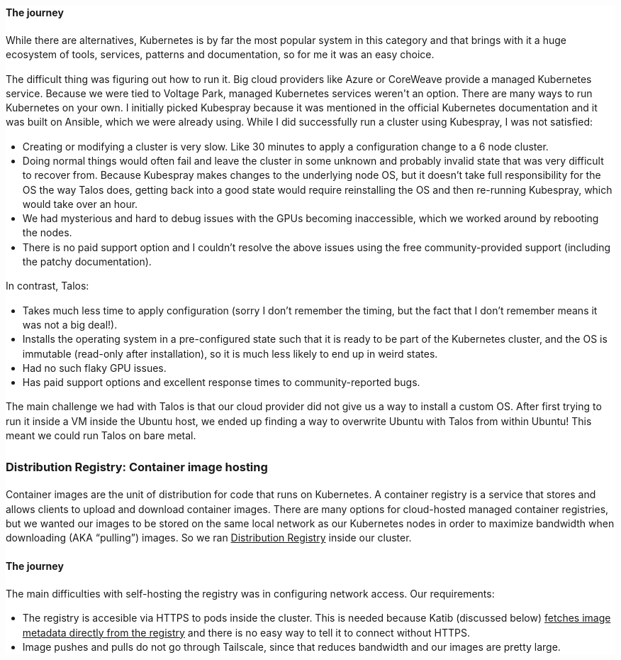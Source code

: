 #### The journey

While there are alternatives, Kubernetes is by far the most popular system in this category and that brings with it a huge ecosystem of tools, services, patterns and documentation, so for me it was an easy choice.

The difficult thing was figuring out how to run it. Big cloud providers like Azure or CoreWeave provide a managed Kubernetes service. Because we were tied to Voltage Park, managed Kubernetes services weren't an option. There are many ways to run Kubernetes on your own. I initially picked Kubespray because it was mentioned in the official Kubernetes documentation and it was built on Ansible, which we were already using. While I did successfully run a cluster using Kubespray, I was not satisfied:

* Creating or modifying a cluster is very slow. Like 30 minutes to apply a configuration change to a 6 node cluster.
* Doing normal things would often fail and leave the cluster in some unknown and probably invalid state that was very difficult to recover from. Because Kubespray makes changes to the underlying node OS, but it doesn’t take full responsibility for the OS the way Talos does, getting back into a good state would require reinstalling the OS and then re-running Kubespray, which would take over an hour.
* We had mysterious and hard to debug issues with the GPUs becoming inaccessible, which we worked around by rebooting the nodes.
* There is no paid support option and I couldn’t resolve the above issues using the free community-provided support (including the patchy documentation).

In contrast, Talos:

* Takes much less time to apply configuration (sorry I don’t remember the timing, but the fact that I don’t remember means it was not a big deal\!).
* Installs the operating system in a pre-configured state such that it is ready to be part of the Kubernetes cluster, and the OS is immutable (read-only after installation), so it is much less likely to end up in weird states.
* Had no such flaky GPU issues.
* Has paid support options and excellent response times to community-reported bugs.

The main challenge we had with Talos is that our cloud provider did not give us a way to install a custom OS. After first trying to run it inside a VM inside the Ubuntu host, we ended up finding a way to overwrite Ubuntu with Talos from within Ubuntu\! This meant we could run Talos on bare metal.

### Distribution Registry: Container image hosting

Container images are the unit of distribution for code that runs on Kubernetes. A container registry is a service that stores and allows clients to upload and download container images. There are many options for cloud-hosted managed container registries, but we wanted our images to be stored on the same local network as our Kubernetes nodes in order to maximize bandwidth when downloading (AKA “pulling”) images. So we ran [Distribution Registry](https://distribution.github.io/distribution/about/) inside our cluster.

#### The journey

The main difficulties with self-hosting the registry was in configuring network access. Our requirements:

* The registry is accesible via HTTPS to pods inside the cluster. This is needed because Katib (discussed below) [fetches image metadata directly from the registry](https://github.com/kubeflow/katib/blob/5723604d419c5ba5bf01240b7be5ebf55aaee0bc/pkg/webhook/v1beta1/pod/utils.go#L63) and there is no easy way to tell it to connect without HTTPS.
* Image pushes and pulls do not go through Tailscale, since that reduces bandwidth and our images are pretty large.
